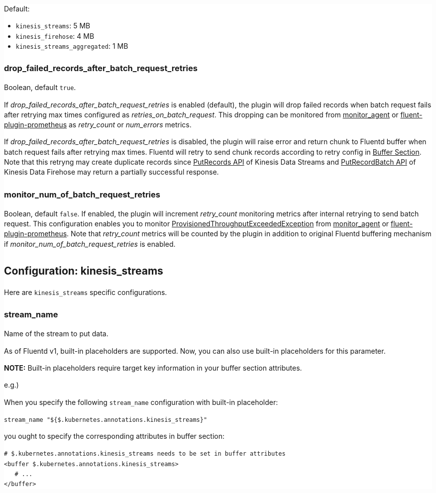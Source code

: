 Default:

- `kinesis_streams`: 5 MB
- `kinesis_firehose`: 4 MB
- `kinesis_streams_aggregated`: 1 MB

### drop_failed_records_after_batch_request_retries
Boolean, default `true`.

If *drop_failed_records_after_batch_request_retries* is enabled (default), the plugin will drop failed records when batch request fails after retrying max times configured as *retries_on_batch_request*. This dropping can be monitored from [monitor_agent](https://docs.fluentd.org/input/monitor_agent) or [fluent-plugin-prometheus](https://docs.fluentd.org/monitoring-fluentd/monitoring-prometheus) as *retry_count* or *num_errors* metrics.

If *drop_failed_records_after_batch_request_retries* is disabled, the plugin will raise error and return chunk to Fluentd buffer when batch request fails after retrying max times. Fluentd will retry to send chunk records according to retry config in [Buffer Section](https://docs.fluentd.org/configuration/buffer-section). Note that this retryng may create duplicate records since [PutRecords API](https://docs.aws.amazon.com/kinesis/latest/APIReference/API_PutRecords.html) of Kinesis Data Streams and [PutRecordBatch API](https://docs.aws.amazon.com/firehose/latest/APIReference/API_PutRecordBatch.html) of Kinesis Data Firehose may return a partially successful response.

### monitor_num_of_batch_request_retries
Boolean, default `false`. If enabled, the plugin will increment *retry_count* monitoring metrics after internal retrying to send batch request. This configuration enables you to monitor [ProvisionedThroughputExceededException](https://docs.aws.amazon.com/kinesis/latest/APIReference/API_PutRecords.html) from [monitor_agent](https://docs.fluentd.org/input/monitor_agent) or [fluent-plugin-prometheus](https://docs.fluentd.org/monitoring-fluentd/monitoring-prometheus). Note that *retry_count* metrics will be counted by the plugin in addition to original Fluentd buffering mechanism if *monitor_num_of_batch_request_retries* is enabled.

## Configuration: kinesis_streams
Here are `kinesis_streams` specific configurations.

### stream_name
Name of the stream to put data.

As of Fluentd v1, built-in placeholders are supported. Now, you can also use built-in placeholders for this parameter.

**NOTE:**
Built-in placeholders require target key information in your buffer section attributes.

e.g.)

When you specify the following `stream_name` configuration with built-in placeholder:

```aconf
stream_name "${$.kubernetes.annotations.kinesis_streams}"
```

you ought to specify the corresponding attributes in buffer section:

```aconf
# $.kubernetes.annotations.kinesis_streams needs to be set in buffer attributes
<buffer $.kubernetes.annotations.kinesis_streams>
   # ...
</buffer>
```

